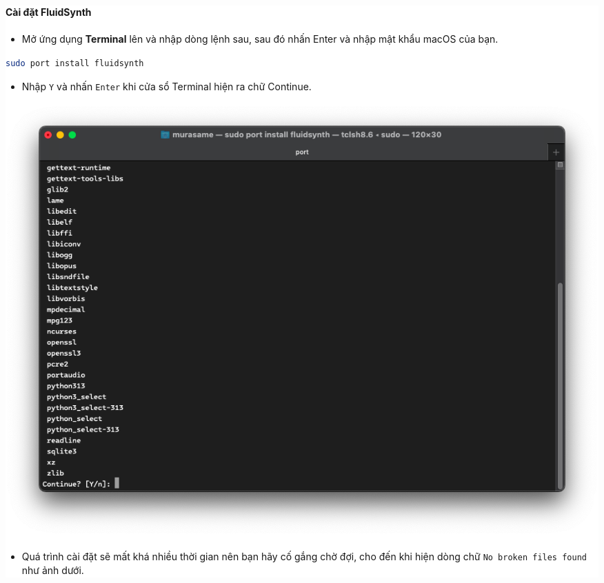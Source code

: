 #### Cài đặt FluidSynth

* Mở ứng dụng **Terminal** lên và nhập dòng lệnh sau, sau đó nhấn Enter và nhập mật khẩu macOS của bạn.

```sh
sudo port install fluidsynth
```

* Nhập `Y` và nhấn `Enter` khi cửa sổ Terminal hiện ra chữ Continue.

![9](images/image-8.png)

* Quá trình cài đặt sẽ mất khá nhiều thời gian nên bạn hãy cố gắng chờ đợi, cho đến khi hiện dòng chữ `No broken files found` như ảnh dưới.
